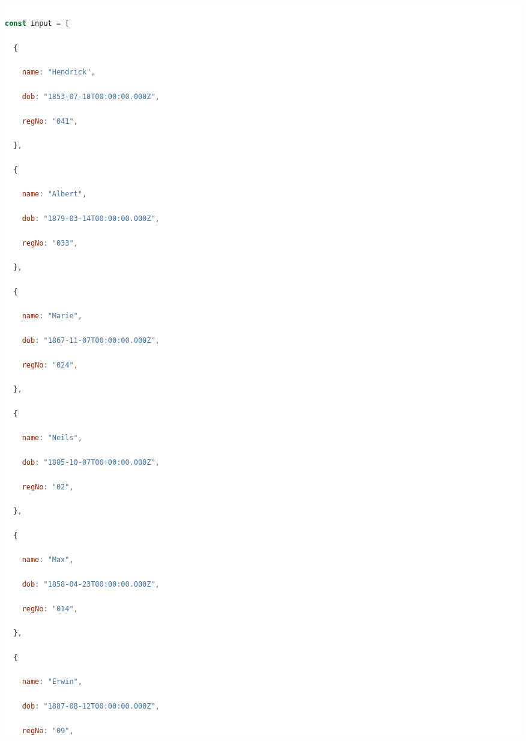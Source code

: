 


```js

const input = [

  {

    name: "Hendrick",

    dob: "1853-07-18T00:00:00.000Z",

    regNo: "041",

  },

  {

    name: "Albert",

    dob: "1879-03-14T00:00:00.000Z",

    regNo: "033",

  },

  {

    name: "Marie",

    dob: "1867-11-07T00:00:00.000Z",

    regNo: "024",

  },

  {

    name: "Neils",

    dob: "1885-10-07T00:00:00.000Z",

    regNo: "02",

  },

  {

    name: "Max",

    dob: "1858-04-23T00:00:00.000Z",

    regNo: "014",

  },

  {

    name: "Erwin",

    dob: "1887-08-12T00:00:00.000Z",

    regNo: "09",

```